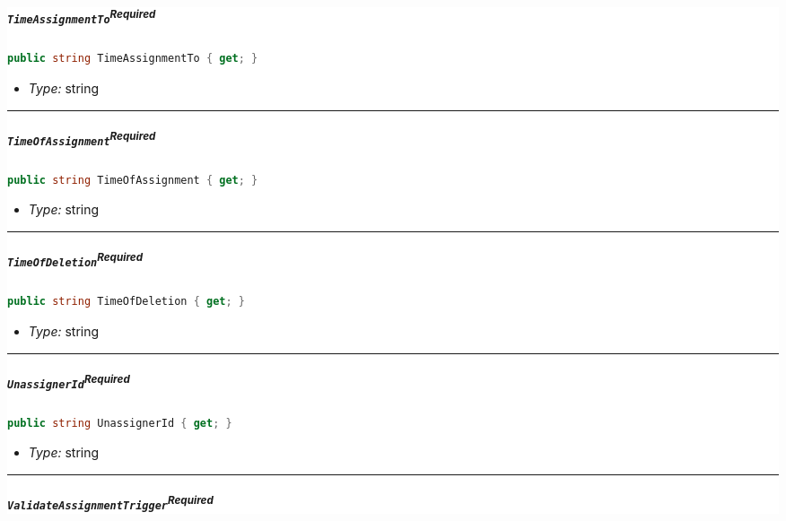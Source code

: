 
##### `TimeAssignmentTo`<sup>Required</sup> <a name="TimeAssignmentTo" id="rhizo-co-terraform-provider-oci.dataOciOperatorAccessControlOperatorControlAssignment.DataOciOperatorAccessControlOperatorControlAssignment.property.timeAssignmentTo"></a>

```csharp
public string TimeAssignmentTo { get; }
```

- *Type:* string

---

##### `TimeOfAssignment`<sup>Required</sup> <a name="TimeOfAssignment" id="rhizo-co-terraform-provider-oci.dataOciOperatorAccessControlOperatorControlAssignment.DataOciOperatorAccessControlOperatorControlAssignment.property.timeOfAssignment"></a>

```csharp
public string TimeOfAssignment { get; }
```

- *Type:* string

---

##### `TimeOfDeletion`<sup>Required</sup> <a name="TimeOfDeletion" id="rhizo-co-terraform-provider-oci.dataOciOperatorAccessControlOperatorControlAssignment.DataOciOperatorAccessControlOperatorControlAssignment.property.timeOfDeletion"></a>

```csharp
public string TimeOfDeletion { get; }
```

- *Type:* string

---

##### `UnassignerId`<sup>Required</sup> <a name="UnassignerId" id="rhizo-co-terraform-provider-oci.dataOciOperatorAccessControlOperatorControlAssignment.DataOciOperatorAccessControlOperatorControlAssignment.property.unassignerId"></a>

```csharp
public string UnassignerId { get; }
```

- *Type:* string

---

##### `ValidateAssignmentTrigger`<sup>Required</sup> <a name="ValidateAssignmentTrigger" id="rhizo-co-terraform-provider-oci.dataOciOperatorAccessControlOperatorControlAssignment.DataOciOperatorAccessControlOperatorControlAssignment.property.validateAssignmentTrigger"></a>
